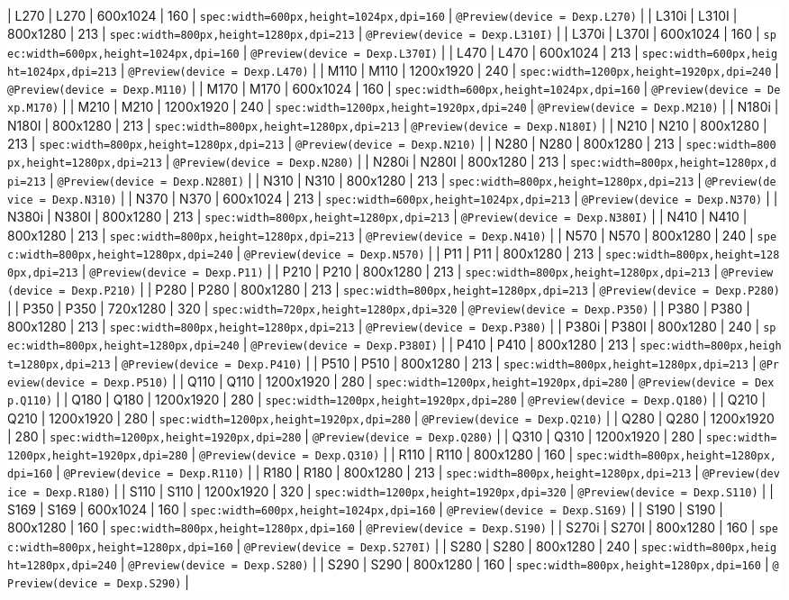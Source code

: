 | L270 | L270 | 600x1024 | 160 | `spec:width=600px,height=1024px,dpi=160` | `@Preview(device = Dexp.L270)` |
| L310i | L310I | 800x1280 | 213 | `spec:width=800px,height=1280px,dpi=213` | `@Preview(device = Dexp.L310I)` |
| L370i | L370I | 600x1024 | 160 | `spec:width=600px,height=1024px,dpi=160` | `@Preview(device = Dexp.L370I)` |
| L470 | L470 | 600x1024 | 213 | `spec:width=600px,height=1024px,dpi=213` | `@Preview(device = Dexp.L470)` |
| M110 | M110 | 1200x1920 | 240 | `spec:width=1200px,height=1920px,dpi=240` | `@Preview(device = Dexp.M110)` |
| M170 | M170 | 600x1024 | 160 | `spec:width=600px,height=1024px,dpi=160` | `@Preview(device = Dexp.M170)` |
| M210 | M210 | 1200x1920 | 240 | `spec:width=1200px,height=1920px,dpi=240` | `@Preview(device = Dexp.M210)` |
| N180i | N180I | 800x1280 | 213 | `spec:width=800px,height=1280px,dpi=213` | `@Preview(device = Dexp.N180I)` |
| N210 | N210 | 800x1280 | 213 | `spec:width=800px,height=1280px,dpi=213` | `@Preview(device = Dexp.N210)` |
| N280 | N280 | 800x1280 | 213 | `spec:width=800px,height=1280px,dpi=213` | `@Preview(device = Dexp.N280)` |
| N280i | N280I | 800x1280 | 213 | `spec:width=800px,height=1280px,dpi=213` | `@Preview(device = Dexp.N280I)` |
| N310 | N310 | 800x1280 | 213 | `spec:width=800px,height=1280px,dpi=213` | `@Preview(device = Dexp.N310)` |
| N370 | N370 | 600x1024 | 213 | `spec:width=600px,height=1024px,dpi=213` | `@Preview(device = Dexp.N370)` |
| N380i | N380I | 800x1280 | 213 | `spec:width=800px,height=1280px,dpi=213` | `@Preview(device = Dexp.N380I)` |
| N410 | N410 | 800x1280 | 213 | `spec:width=800px,height=1280px,dpi=213` | `@Preview(device = Dexp.N410)` |
| N570 | N570 | 800x1280 | 240 | `spec:width=800px,height=1280px,dpi=240` | `@Preview(device = Dexp.N570)` |
| P11 | P11 | 800x1280 | 213 | `spec:width=800px,height=1280px,dpi=213` | `@Preview(device = Dexp.P11)` |
| P210 | P210 | 800x1280 | 213 | `spec:width=800px,height=1280px,dpi=213` | `@Preview(device = Dexp.P210)` |
| P280 | P280 | 800x1280 | 213 | `spec:width=800px,height=1280px,dpi=213` | `@Preview(device = Dexp.P280)` |
| P350 | P350 | 720x1280 | 320 | `spec:width=720px,height=1280px,dpi=320` | `@Preview(device = Dexp.P350)` |
| P380 | P380 | 800x1280 | 213 | `spec:width=800px,height=1280px,dpi=213` | `@Preview(device = Dexp.P380)` |
| P380i | P380I | 800x1280 | 240 | `spec:width=800px,height=1280px,dpi=240` | `@Preview(device = Dexp.P380I)` |
| P410 | P410 | 800x1280 | 213 | `spec:width=800px,height=1280px,dpi=213` | `@Preview(device = Dexp.P410)` |
| P510 | P510 | 800x1280 | 213 | `spec:width=800px,height=1280px,dpi=213` | `@Preview(device = Dexp.P510)` |
| Q110 | Q110 | 1200x1920 | 280 | `spec:width=1200px,height=1920px,dpi=280` | `@Preview(device = Dexp.Q110)` |
| Q180 | Q180 | 1200x1920 | 280 | `spec:width=1200px,height=1920px,dpi=280` | `@Preview(device = Dexp.Q180)` |
| Q210 | Q210 | 1200x1920 | 280 | `spec:width=1200px,height=1920px,dpi=280` | `@Preview(device = Dexp.Q210)` |
| Q280 | Q280 | 1200x1920 | 280 | `spec:width=1200px,height=1920px,dpi=280` | `@Preview(device = Dexp.Q280)` |
| Q310 | Q310 | 1200x1920 | 280 | `spec:width=1200px,height=1920px,dpi=280` | `@Preview(device = Dexp.Q310)` |
| R110 | R110 | 800x1280 | 160 | `spec:width=800px,height=1280px,dpi=160` | `@Preview(device = Dexp.R110)` |
| R180 | R180 | 800x1280 | 213 | `spec:width=800px,height=1280px,dpi=213` | `@Preview(device = Dexp.R180)` |
| S110 | S110 | 1200x1920 | 320 | `spec:width=1200px,height=1920px,dpi=320` | `@Preview(device = Dexp.S110)` |
| S169 | S169 | 600x1024 | 160 | `spec:width=600px,height=1024px,dpi=160` | `@Preview(device = Dexp.S169)` |
| S190 | S190 | 800x1280 | 160 | `spec:width=800px,height=1280px,dpi=160` | `@Preview(device = Dexp.S190)` |
| S270i | S270I | 800x1280 | 160 | `spec:width=800px,height=1280px,dpi=160` | `@Preview(device = Dexp.S270I)` |
| S280 | S280 | 800x1280 | 240 | `spec:width=800px,height=1280px,dpi=240` | `@Preview(device = Dexp.S280)` |
| S290 | S290 | 800x1280 | 160 | `spec:width=800px,height=1280px,dpi=160` | `@Preview(device = Dexp.S290)` |